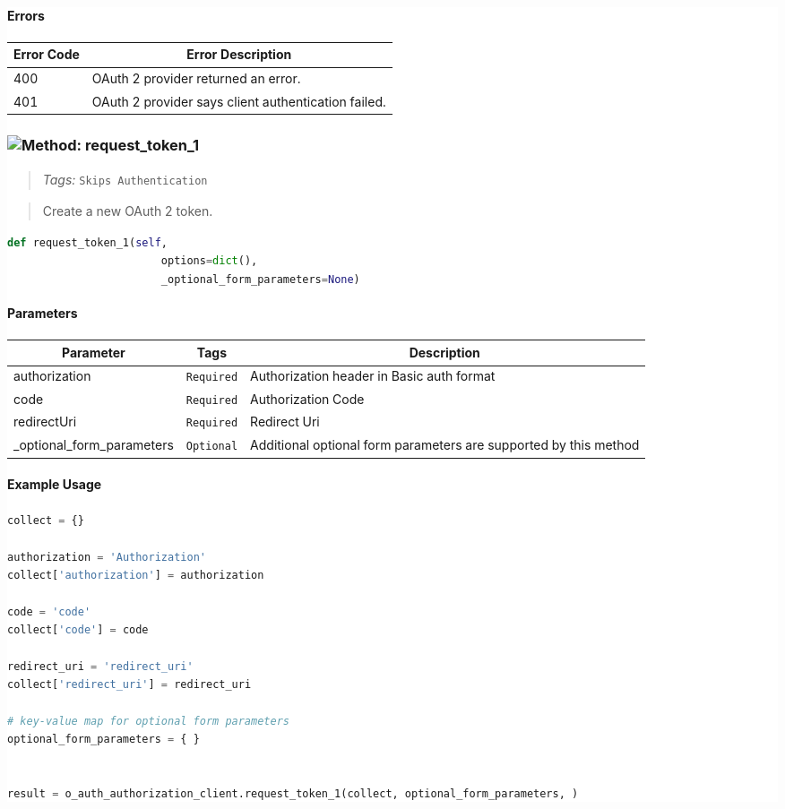 #### Errors

| Error Code | Error Description |
|------------|-------------------|
| 400 | OAuth 2 provider returned an error. |
| 401 | OAuth 2 provider says client authentication failed. |




### <a name="request_token_1"></a>![Method: ](https://apidocs.io/img/method.png ".OAuthAuthorization.request_token_1") request_token_1

> *Tags:*  ``` Skips Authentication ``` 

> Create a new OAuth 2 token.

```python
def request_token_1(self,
                        options=dict(),
                        _optional_form_parameters=None)
```

#### Parameters

| Parameter | Tags | Description |
|-----------|------|-------------|
| authorization |  ``` Required ```  | Authorization header in Basic auth format |
| code |  ``` Required ```  | Authorization Code |
| redirectUri |  ``` Required ```  | Redirect Uri |
| _optional_form_parameters | ``` Optional ``` | Additional optional form parameters are supported by this method |



#### Example Usage

```python
collect = {}

authorization = 'Authorization'
collect['authorization'] = authorization

code = 'code'
collect['code'] = code

redirect_uri = 'redirect_uri'
collect['redirect_uri'] = redirect_uri

# key-value map for optional form parameters
optional_form_parameters = { }


result = o_auth_authorization_client.request_token_1(collect, optional_form_parameters, )

```
